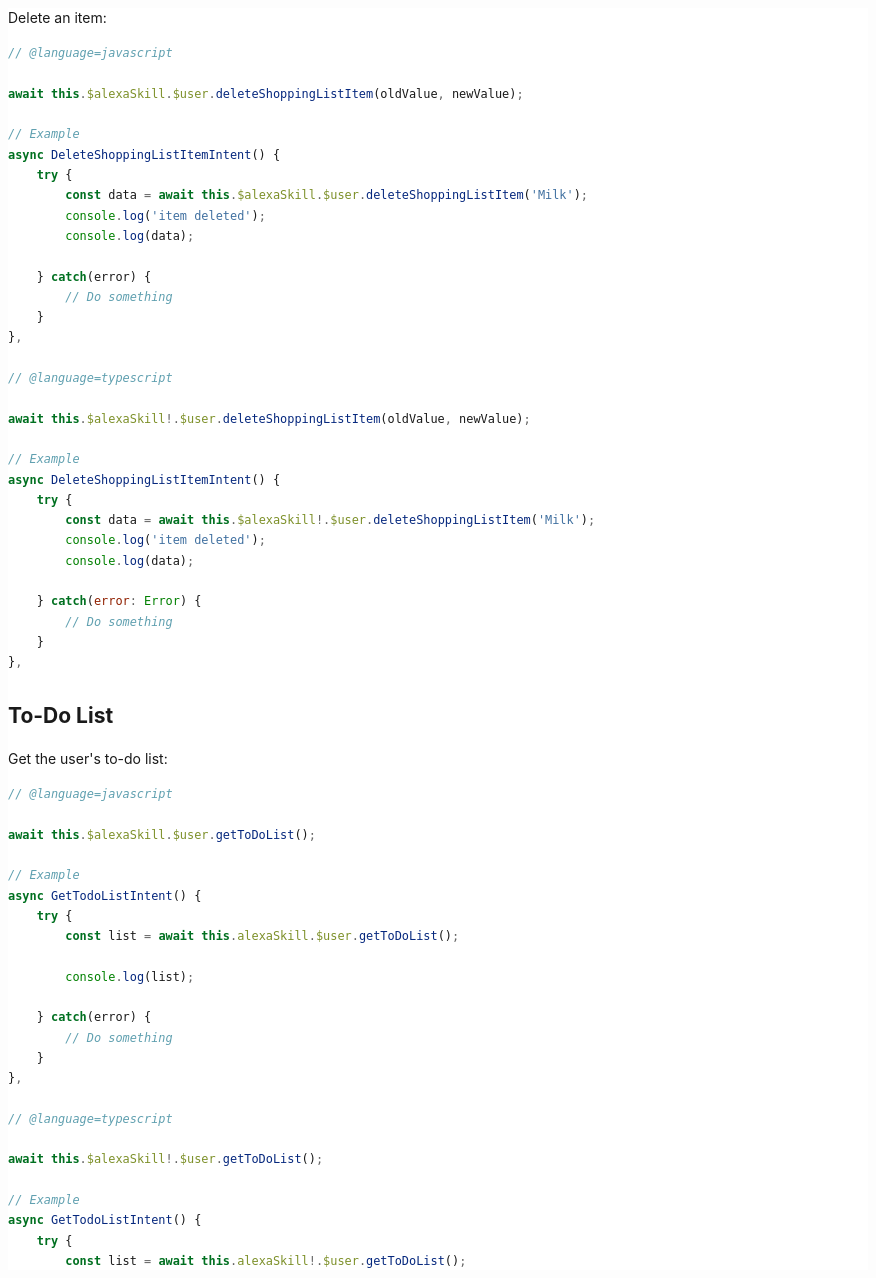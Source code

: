 Delete an item:

```javascript
// @language=javascript

await this.$alexaSkill.$user.deleteShoppingListItem(oldValue, newValue);

// Example
async DeleteShoppingListItemIntent() {
    try {
        const data = await this.$alexaSkill.$user.deleteShoppingListItem('Milk');
        console.log('item deleted');
        console.log(data);

    } catch(error) {
        // Do something
    }
},

// @language=typescript

await this.$alexaSkill!.$user.deleteShoppingListItem(oldValue, newValue);

// Example
async DeleteShoppingListItemIntent() {
    try {
        const data = await this.$alexaSkill!.$user.deleteShoppingListItem('Milk');
        console.log('item deleted');
        console.log(data);

    } catch(error: Error) {
        // Do something
    }
},
```

## To-Do List

Get the user's to-do list:

```javascript
// @language=javascript

await this.$alexaSkill.$user.getToDoList();

// Example
async GetTodoListIntent() {
    try {
        const list = await this.alexaSkill.$user.getToDoList();

        console.log(list);

    } catch(error) {
        // Do something
    }
},

// @language=typescript

await this.$alexaSkill!.$user.getToDoList();

// Example
async GetTodoListIntent() {
    try {
        const list = await this.alexaSkill!.$user.getToDoList();
```